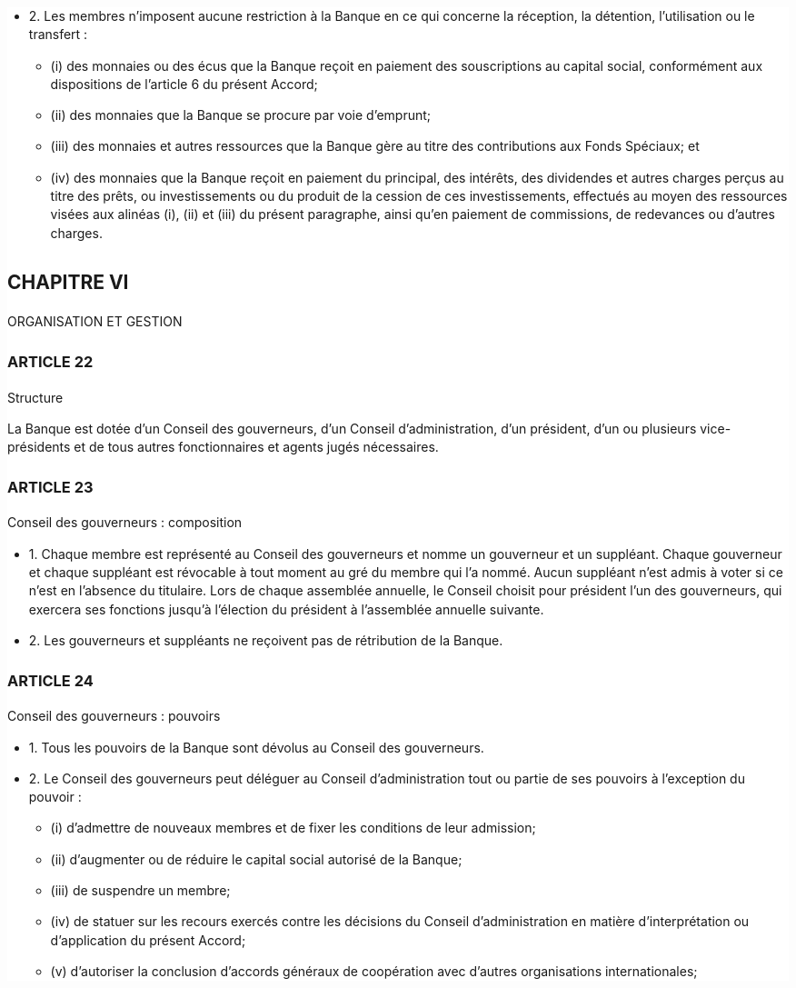   * 2. Les membres n’imposent aucune restriction à la Banque en ce qui concerne la réception, la détention, l’utilisation ou le transfert : 

    * (i) des monnaies ou des écus que la Banque reçoit en paiement des souscriptions au capital social, conformément aux dispositions de l’article 6 du présent Accord; 

    * (ii) des monnaies que la Banque se procure par voie d’emprunt; 

    * (iii) des monnaies et autres ressources que la Banque gère au titre des contributions aux Fonds Spéciaux; et 

    * (iv) des monnaies que la Banque reçoit en paiement du principal, des intérêts, des dividendes et autres charges perçus au titre des prêts, ou investissements ou du produit de la cession de ces investissements, effectués au moyen des ressources visées aux alinéas (i), (ii) et (iii) du présent paragraphe, ainsi qu’en paiement de commissions, de redevances ou d’autres charges. 

##  CHAPITRE VI  
ORGANISATION ET GESTION

###  ARTICLE 22  
Structure

La Banque est dotée d’un Conseil des gouverneurs, d’un Conseil
d’administration, d’un président, d’un ou plusieurs vice-présidents et de tous
autres fonctionnaires et agents jugés nécessaires.

###  ARTICLE 23  
Conseil des gouverneurs : composition

  * 1. Chaque membre est représenté au Conseil des gouverneurs et nomme un gouverneur et un suppléant. Chaque gouverneur et chaque suppléant est révocable à tout moment au gré du membre qui l’a nommé. Aucun suppléant n’est admis à voter si ce n’est en l’absence du titulaire. Lors de chaque assemblée annuelle, le Conseil choisit pour président l’un des gouverneurs, qui exercera ses fonctions jusqu’à l’élection du président à l’assemblée annuelle suivante. 

  * 2. Les gouverneurs et suppléants ne reçoivent pas de rétribution de la Banque. 

###  ARTICLE 24  
Conseil des gouverneurs : pouvoirs

  * 1. Tous les pouvoirs de la Banque sont dévolus au Conseil des gouverneurs. 

  * 2. Le Conseil des gouverneurs peut déléguer au Conseil d’administration tout ou partie de ses pouvoirs à l’exception du pouvoir : 

    * (i) d’admettre de nouveaux membres et de fixer les conditions de leur admission; 

    * (ii) d’augmenter ou de réduire le capital social autorisé de la Banque; 

    * (iii) de suspendre un membre; 

    * (iv) de statuer sur les recours exercés contre les décisions du Conseil d’administration en matière d’interprétation ou d’application du présent Accord; 

    * (v) d’autoriser la conclusion d’accords généraux de coopération avec d’autres organisations internationales; 
